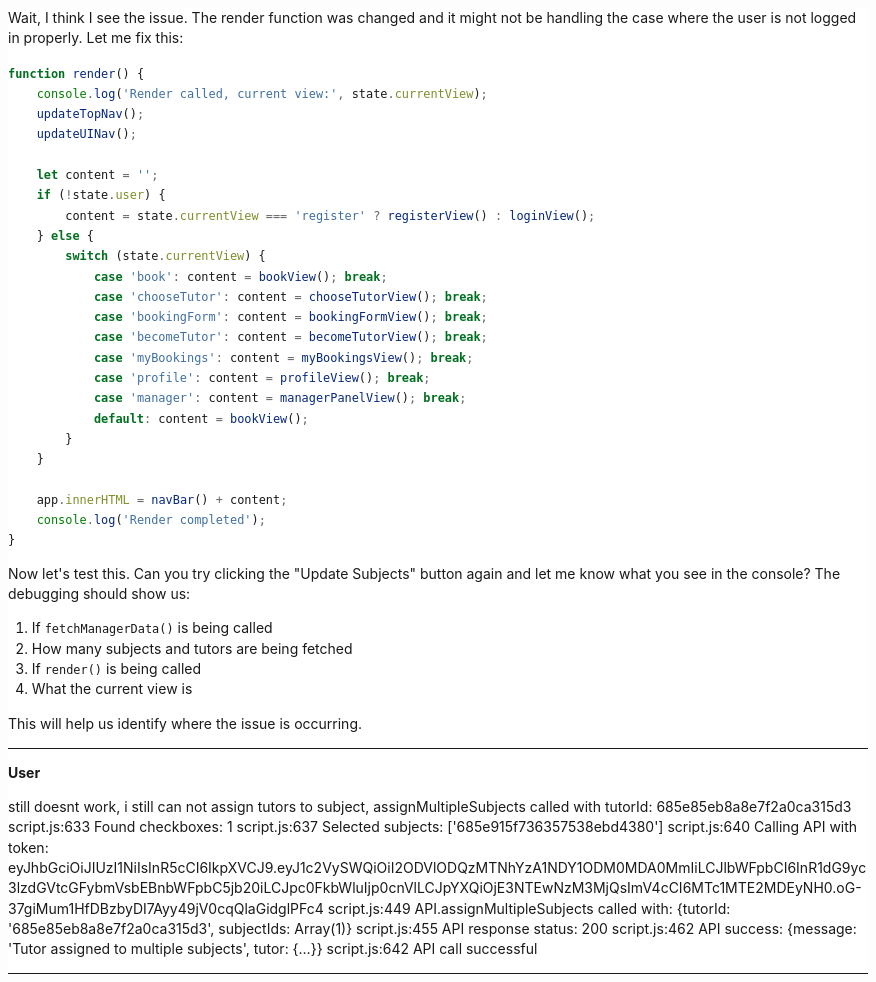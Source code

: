 ```javascript
```

Wait, I think I see the issue. The render function was changed and it might not be handling the case where the user is not logged in properly. Let me fix this:


```javascript
function render() {
    console.log('Render called, current view:', state.currentView);
    updateTopNav();
    updateUINav();
    
    let content = '';
    if (!state.user) {
        content = state.currentView === 'register' ? registerView() : loginView();
    } else {
        switch (state.currentView) {
            case 'book': content = bookView(); break;
            case 'chooseTutor': content = chooseTutorView(); break;
            case 'bookingForm': content = bookingFormView(); break;
            case 'becomeTutor': content = becomeTutorView(); break;
            case 'myBookings': content = myBookingsView(); break;
            case 'profile': content = profileView(); break;
            case 'manager': content = managerPanelView(); break;
            default: content = bookView();
        }
    }
    
    app.innerHTML = navBar() + content;
    console.log('Render completed');
}
```

Now let's test this. Can you try clicking the "Update Subjects" button again and let me know what you see in the console? The debugging should show us:

1. If `fetchManagerData()` is being called
2. How many subjects and tutors are being fetched
3. If `render()` is being called
4. What the current view is

This will help us identify where the issue is occurring.

---

**User**

still doesnt work, i still can not assign tutors to subject, assignMultipleSubjects called with tutorId: 685e85eb8a8e7f2a0ca315d3
script.js:633 Found checkboxes: 1
script.js:637 Selected subjects: ['685e915f736357538ebd4380']
script.js:640 Calling API with token: eyJhbGciOiJIUzI1NiIsInR5cCI6IkpXVCJ9.eyJ1c2VySWQiOiI2ODVlODQzMTNhYzA1NDY1ODM0MDA0MmIiLCJlbWFpbCI6InR1dG9yc3lzdGVtcGFybmVsbEBnbWFpbC5jb20iLCJpc0FkbWluIjp0cnVlLCJpYXQiOjE3NTEwNzM3MjQsImV4cCI6MTc1MTE2MDEyNH0.oG-37giMum1HfDBzbyDI7Ayy49jV0cqQlaGidglPFc4
script.js:449 API.assignMultipleSubjects called with: {tutorId: '685e85eb8a8e7f2a0ca315d3', subjectIds: Array(1)}
script.js:455 API response status: 200
script.js:462 API success: {message: 'Tutor assigned to multiple subjects', tutor: {…}}
script.js:642 API call successful

---